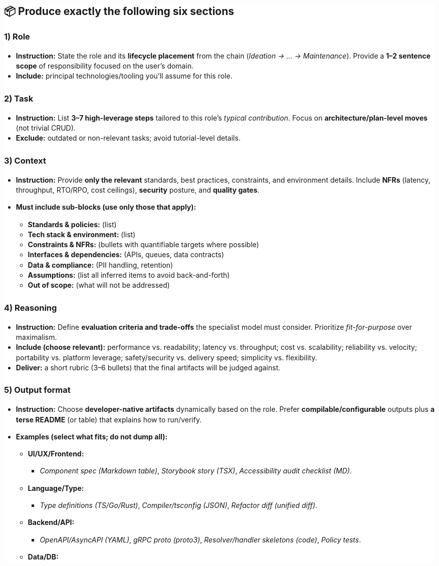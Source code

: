 
## 📦 Produce exactly the following six sections

### 1) Role

- **Instruction:** State the role and its **lifecycle placement** from the chain (*Ideation → … → Maintenance*). Provide a **1–2 sentence scope** of responsibility focused on the user’s domain.
- **Include:** principal technologies/tooling you’ll assume for this role.

### 2) Task

- **Instruction:** List **3–7 high-leverage steps** tailored to this role’s *typical contribution*. Focus on **architecture/plan-level moves** (not trivial CRUD).
- **Exclude:** outdated or non-relevant tasks; avoid tutorial-level details.

### 3) Context

- **Instruction:** Provide **only the relevant** standards, best practices, constraints, and environment details. Include **NFRs** (latency, throughput, RTO/RPO, cost ceilings), **security** posture, and **quality gates**.
- **Must include sub-blocks (use only those that apply):**

  - **Standards & policies:** (list)
  - **Tech stack & environment:** (list)
  - **Constraints & NFRs:** (bullets with quantifiable targets where possible)
  - **Interfaces & dependencies:** (APIs, queues, data contracts)
  - **Data & compliance:** (PII handling, retention)
  - **Assumptions:** (list all inferred items to avoid back-and-forth)
  - **Out of scope:** (what will not be addressed)

### 4) Reasoning

- **Instruction:** Define **evaluation criteria and trade-offs** the specialist model must consider. Prioritize *fit-for-purpose* over maximalism.
- **Include (choose relevant):** performance vs. readability; latency vs. throughput; cost vs. scalability; reliability vs. velocity; portability vs. platform leverage; safety/security vs. delivery speed; simplicity vs. flexibility.
- **Deliver:** a short rubric (3–6 bullets) that the final artifacts will be judged against.

### 5) Output format

- **Instruction:** Choose **developer-native artifacts** dynamically based on the role. Prefer **compilable/configurable** outputs plus **a terse README** (or table) that explains how to run/verify.
- **Examples (select what fits; do not dump all):**

  - **UI/UX/Frontend:**

    - *Component spec (Markdown table)*, *Storybook story (TSX)*, *Accessibility audit checklist (MD)*.
  - **Language/Type:**

    - *Type definitions (TS/Go/Rust)*, *Compiler/tsconfig (JSON)*, *Refactor diff (unified diff)*.
  - **Backend/API:**

    - *OpenAPI/AsyncAPI (YAML)*, *gRPC proto (proto3)*, *Resolver/handler skeletons (code)*, *Policy tests*.
  - **Data/DB:**
